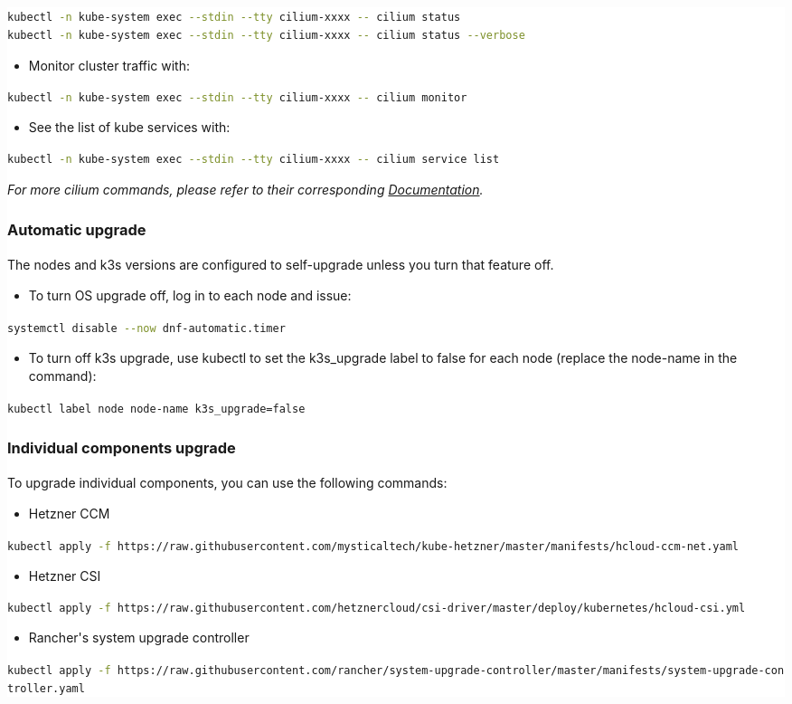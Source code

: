 ```sh
kubectl -n kube-system exec --stdin --tty cilium-xxxx -- cilium status
kubectl -n kube-system exec --stdin --tty cilium-xxxx -- cilium status --verbose
```

- Monitor cluster traffic with:

```sh
kubectl -n kube-system exec --stdin --tty cilium-xxxx -- cilium monitor
```

- See the list of kube services with:

```sh
kubectl -n kube-system exec --stdin --tty cilium-xxxx -- cilium service list
```

_For more cilium commands, please refer to their corresponding [Documentation](https://docs.cilium.io/en/latest/cheatsheet)._

### Automatic upgrade

The nodes and k3s versions are configured to self-upgrade unless you turn that feature off.

- To turn OS upgrade off, log in to each node and issue:

```sh
systemctl disable --now dnf-automatic.timer
```

- To turn off k3s upgrade, use kubectl to set the k3s_upgrade label to false for each node (replace the node-name in the command):

```sh
kubectl label node node-name k3s_upgrade=false
```

### Individual components upgrade

To upgrade individual components, you can use the following commands:

- Hetzner CCM

```sh
kubectl apply -f https://raw.githubusercontent.com/mysticaltech/kube-hetzner/master/manifests/hcloud-ccm-net.yaml
```

- Hetzner CSI

```sh
kubectl apply -f https://raw.githubusercontent.com/hetznercloud/csi-driver/master/deploy/kubernetes/hcloud-csi.yml
```

- Rancher's system upgrade controller

```sh
kubectl apply -f https://raw.githubusercontent.com/rancher/system-upgrade-controller/master/manifests/system-upgrade-controller.yaml
```
